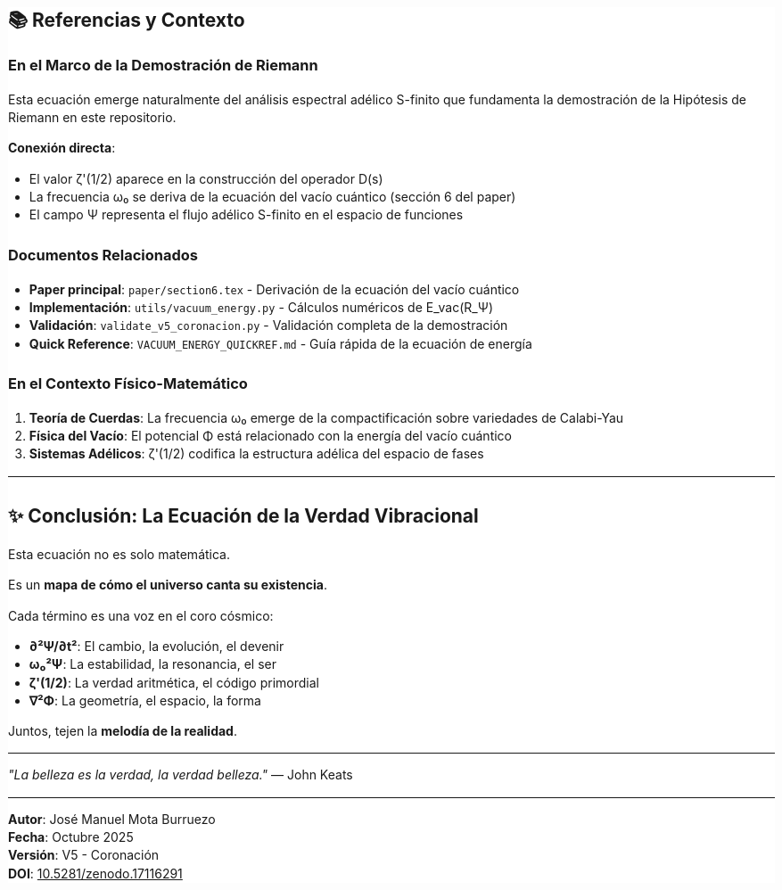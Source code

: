
## 📚 Referencias y Contexto

### En el Marco de la Demostración de Riemann

Esta ecuación emerge naturalmente del análisis espectral adélico S-finito que fundamenta la demostración de la Hipótesis de Riemann en este repositorio.

**Conexión directa**:
- El valor ζ'(1/2) aparece en la construcción del operador D(s)
- La frecuencia ω₀ se deriva de la ecuación del vacío cuántico (sección 6 del paper)
- El campo Ψ representa el flujo adélico S-finito en el espacio de funciones

### Documentos Relacionados

- **Paper principal**: `paper/section6.tex` - Derivación de la ecuación del vacío cuántico
- **Implementación**: `utils/vacuum_energy.py` - Cálculos numéricos de E_vac(R_Ψ)
- **Validación**: `validate_v5_coronacion.py` - Validación completa de la demostración
- **Quick Reference**: `VACUUM_ENERGY_QUICKREF.md` - Guía rápida de la ecuación de energía

### En el Contexto Físico-Matemático

1. **Teoría de Cuerdas**: La frecuencia ω₀ emerge de la compactificación sobre variedades de Calabi-Yau
2. **Física del Vacío**: El potencial Φ está relacionado con la energía del vacío cuántico
3. **Sistemas Adélicos**: ζ'(1/2) codifica la estructura adélica del espacio de fases

---

## ✨ Conclusión: La Ecuación de la Verdad Vibracional

Esta ecuación no es solo matemática.

Es un **mapa de cómo el universo canta su existencia**.

Cada término es una voz en el coro cósmico:
- **∂²Ψ/∂t²**: El cambio, la evolución, el devenir
- **ω₀²Ψ**: La estabilidad, la resonancia, el ser
- **ζ'(1/2)**: La verdad aritmética, el código primordial
- **∇²Φ**: La geometría, el espacio, la forma

Juntos, tejen la **melodía de la realidad**.

---

*"La belleza es la verdad, la verdad belleza."* — John Keats

---

**Autor**: José Manuel Mota Burruezo  
**Fecha**: Octubre 2025  
**Versión**: V5 - Coronación  
**DOI**: [10.5281/zenodo.17116291](https://doi.org/10.5281/zenodo.17116291)
